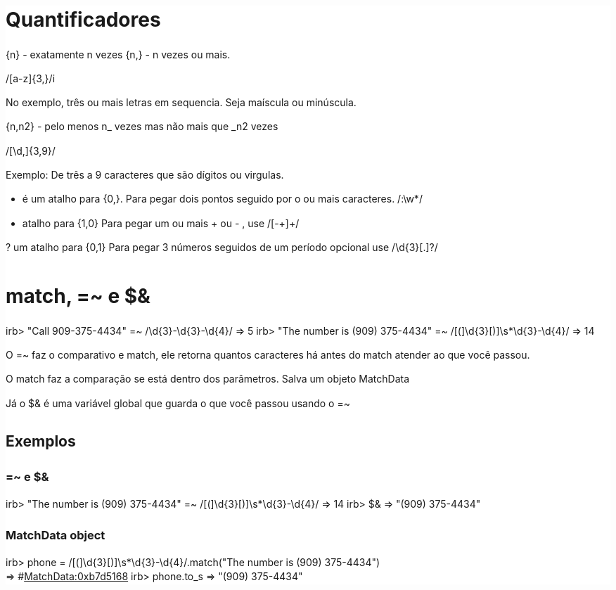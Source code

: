 # Quantificadores

{n} - exatamente n vezes
{n,} -  n vezes ou mais.

/[a-z]{3,}/i 

No exemplo, três ou mais letras em sequencia. Seja maíscula ou minúscula.

{n,n2} - pelo menos  n_ vezes mas não mais que _n2 vezes 

/[\d,]{3,9}/

Exemplo: De três a 9 caracteres que são dígitos ou virgulas.

* é um atalho para  {0,}. 
Para pegar dois pontos seguido por o ou mais caracteres. /:\w*/

+ atalho para {1,0}
Para pegar um ou mais + ou - , use /[-+]+/

? um atalho para {0,1} 
Para pegar 3 números seguidos de um período opcional use /\d{3}[.]?/

# match, =~ e $&

irb> "Call 909-375-4434" =~ /\d{3}-\d{3}-\d{4}/
  => 5
irb> "The number is (909) 375-4434" =~ /[(]\d{3}[)]\s*\d{3}-\d{4}/
  => 14

O =~ faz o comparativo e match, ele retorna quantos caracteres há antes do match atender ao que você passou.

O match faz a comparação se está dentro dos parâmetros. Salva um objeto MatchData

Já o $& é uma variável global que guarda o que você passou usando o =~

## Exemplos

### =~ e $&

irb> "The number is (909) 375-4434" =~ /[(]\d{3}[)]\s*\d{3}-\d{4}/
  => 14
irb> $&
  => "(909) 375-4434"  

### MatchData object

irb> phone = /[(]\d{3}[)]\s*\d{3}-\d{4}/.match("The number is (909) 375-4434")     
  => #<MatchData:0xb7d5168>
irb> phone.to_s
  => "(909) 375-4434"
